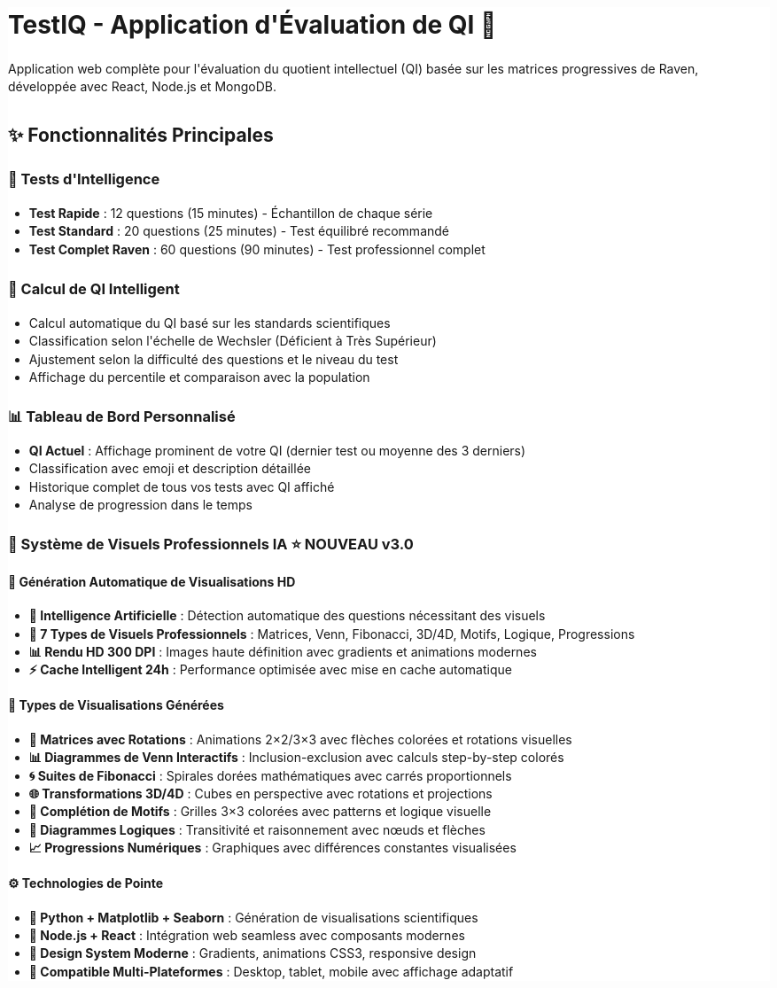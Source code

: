 # TestIQ - Application d'Évaluation de QI 🧠

Application web complète pour l'évaluation du quotient intellectuel (QI) basée sur les matrices progressives de Raven, développée avec React, Node.js et MongoDB.

## ✨ Fonctionnalités Principales

### 🎯 Tests d'Intelligence
- **Test Rapide** : 12 questions (15 minutes) - Échantillon de chaque série
- **Test Standard** : 20 questions (25 minutes) - Test équilibré recommandé  
- **Test Complet Raven** : 60 questions (90 minutes) - Test professionnel complet

### 🧠 Calcul de QI Intelligent
- Calcul automatique du QI basé sur les standards scientifiques
- Classification selon l'échelle de Wechsler (Déficient à Très Supérieur)
- Ajustement selon la difficulté des questions et le niveau du test
- Affichage du percentile et comparaison avec la population

### 📊 Tableau de Bord Personnalisé
- **QI Actuel** : Affichage prominent de votre QI (dernier test ou moyenne des 3 derniers)
- Classification avec emoji et description détaillée
- Historique complet de tous vos tests avec QI affiché
- Analyse de progression dans le temps

### 🎨 Système de Visuels Professionnels IA ⭐ **NOUVEAU v3.0**

#### **🚀 Génération Automatique de Visualisations HD**
- **🤖 Intelligence Artificielle** : Détection automatique des questions nécessitant des visuels
- **🎯 7 Types de Visuels Professionnels** : Matrices, Venn, Fibonacci, 3D/4D, Motifs, Logique, Progressions
- **📊 Rendu HD 300 DPI** : Images haute définition avec gradients et animations modernes  
- **⚡ Cache Intelligent 24h** : Performance optimisée avec mise en cache automatique

#### **🎨 Types de Visualisations Générées**
- **🔄 Matrices avec Rotations** : Animations 2×2/3×3 avec flèches colorées et rotations visuelles
- **📊 Diagrammes de Venn Interactifs** : Inclusion-exclusion avec calculs step-by-step colorés
- **🌀 Suites de Fibonacci** : Spirales dorées mathématiques avec carrés proportionnels
- **🌐 Transformations 3D/4D** : Cubes en perspective avec rotations et projections
- **🎯 Complétion de Motifs** : Grilles 3×3 colorées avec patterns et logique visuelle
- **🧠 Diagrammes Logiques** : Transitivité et raisonnement avec nœuds et flèches
- **📈 Progressions Numériques** : Graphiques avec différences constantes visualisées

#### **⚙️ Technologies de Pointe**
- **🐍 Python + Matplotlib + Seaborn** : Génération de visualisations scientifiques
- **🔧 Node.js + React** : Intégration web seamless avec composants modernes
- **🎨 Design System Moderne** : Gradients, animations CSS3, responsive design
- **📱 Compatible Multi-Plateformes** : Desktop, tablet, mobile avec affichage adaptatif
